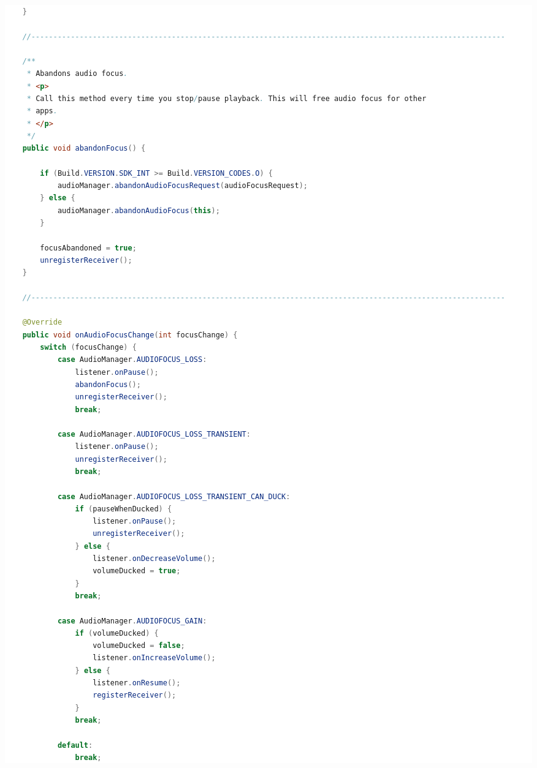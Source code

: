 ```java
    }

    //------------------------------------------------------------------------------------------------------------

    /**
     * Abandons audio focus.
     * <p>
     * Call this method every time you stop/pause playback. This will free audio focus for other
     * apps.
     * </p>
     */
    public void abandonFocus() {

        if (Build.VERSION.SDK_INT >= Build.VERSION_CODES.O) {
            audioManager.abandonAudioFocusRequest(audioFocusRequest);
        } else {
            audioManager.abandonAudioFocus(this);
        }

        focusAbandoned = true;
        unregisterReceiver();
    }

    //------------------------------------------------------------------------------------------------------------

    @Override
    public void onAudioFocusChange(int focusChange) {
        switch (focusChange) {
            case AudioManager.AUDIOFOCUS_LOSS:
                listener.onPause();
                abandonFocus();
                unregisterReceiver();
                break;

            case AudioManager.AUDIOFOCUS_LOSS_TRANSIENT:
                listener.onPause();
                unregisterReceiver();
                break;

            case AudioManager.AUDIOFOCUS_LOSS_TRANSIENT_CAN_DUCK:
                if (pauseWhenDucked) {
                    listener.onPause();
                    unregisterReceiver();
                } else {
                    listener.onDecreaseVolume();
                    volumeDucked = true;
                }
                break;

            case AudioManager.AUDIOFOCUS_GAIN:
                if (volumeDucked) {
                    volumeDucked = false;
                    listener.onIncreaseVolume();
                } else {
                    listener.onResume();
                    registerReceiver();
                }
                break;

            default:
                break;
```